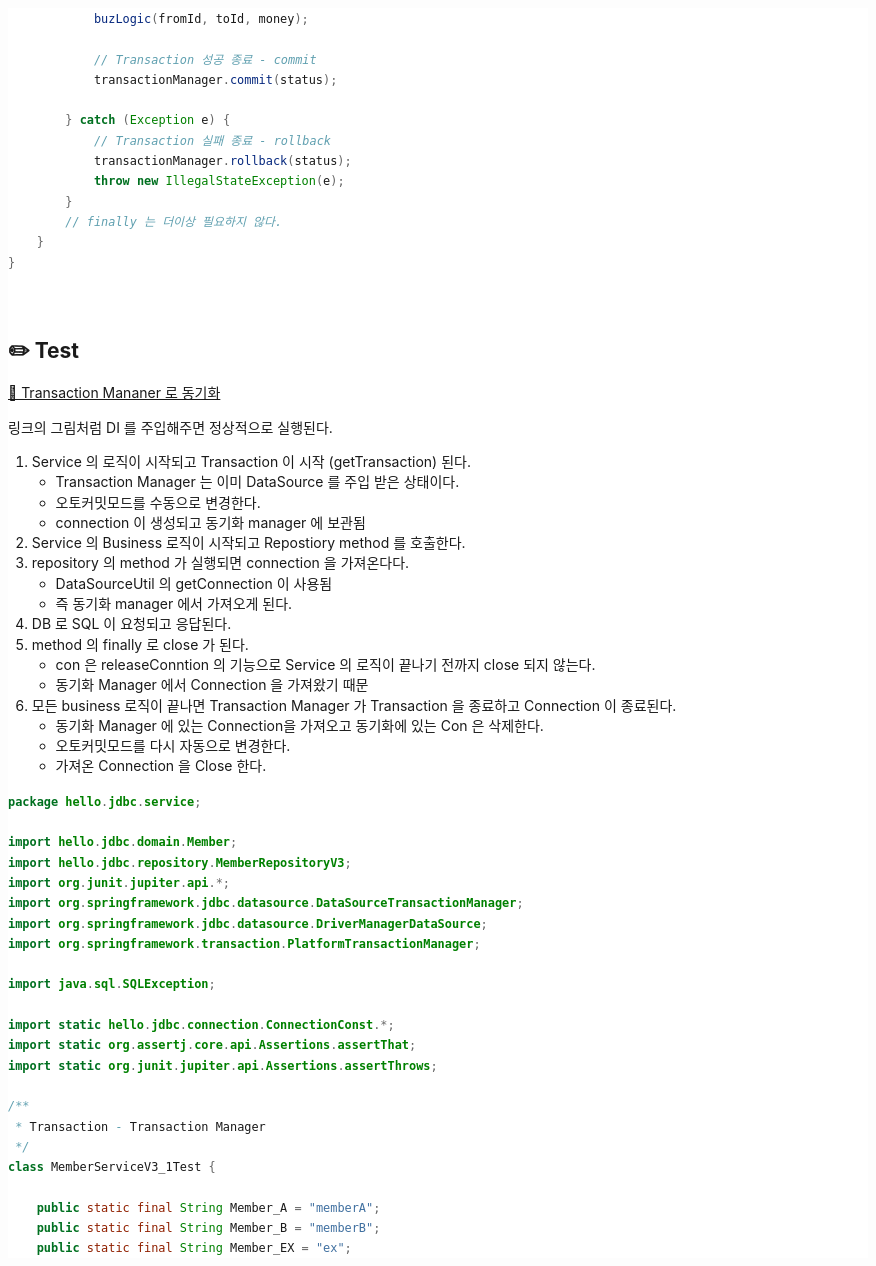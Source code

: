 ```java
            buzLogic(fromId, toId, money);

            // Transaction 성공 종료 - commit
            transactionManager.commit(status);

        } catch (Exception e) {
            // Transaction 실패 종료 - rollback
            transactionManager.rollback(status);
            throw new IllegalStateException(e);
        }
        // finally 는 더이상 필요하지 않다.
    }
}
```

<br>

## ✏️ Test

[🔗 Transaction Mananer 로 동기화](https://github.com/choideakook/TIL/blob/main/Spring/6%20DB%20접근%20핵심%20원리/4%20Transaction%20활용/230130%202%20Transaction%20동기화.md)

링크의 그림처럼 DI 를 주입해주면 정상적으로 실행된다.

1. Service 의 로직이 시작되고 Transaction 이 시작 (getTransaction) 된다.
    - Transaction Manager 는 이미 DataSource 를 주입 받은 상태이다.
    - 오토커밋모드를 수동으로 변경한다.
    - connection 이 생성되고 동기화 manager 에 보관됨
2. Service 의 Business 로직이 시작되고 Repostiory method 를 호출한다.
3. repository 의 method 가 실행되면 connection 을 가져온다다.
    - DataSourceUtil 의 getConnection 이 사용됨
    - 즉 동기화 manager 에서 가져오게 된다.
4. DB 로 SQL 이 요청되고 응답된다.
5. method 의 finally 로 close 가 된다.
    - con 은 releaseConntion 의 기능으로 Service 의 로직이 끝나기 전까지 close 되지 않는다.
    - 동기화 Manager 에서 Connection 을 가져왔기 때문
6. 모든 business 로직이 끝나면 Transaction Manager 가 Transaction 을 종료하고 Connection 이 종료된다.
    - 동기화 Manager 에 있는 Connection을 가져오고 동기화에 있는 Con 은 삭제한다.
    - 오토커밋모드를 다시 자동으로 변경한다.
    - 가져온 Connection 을 Close 한다.

```java
package hello.jdbc.service;

import hello.jdbc.domain.Member;
import hello.jdbc.repository.MemberRepositoryV3;
import org.junit.jupiter.api.*;
import org.springframework.jdbc.datasource.DataSourceTransactionManager;
import org.springframework.jdbc.datasource.DriverManagerDataSource;
import org.springframework.transaction.PlatformTransactionManager;

import java.sql.SQLException;

import static hello.jdbc.connection.ConnectionConst.*;
import static org.assertj.core.api.Assertions.assertThat;
import static org.junit.jupiter.api.Assertions.assertThrows;

/**
 * Transaction - Transaction Manager
 */
class MemberServiceV3_1Test {

    public static final String Member_A = "memberA";
    public static final String Member_B = "memberB";
    public static final String Member_EX = "ex";
```